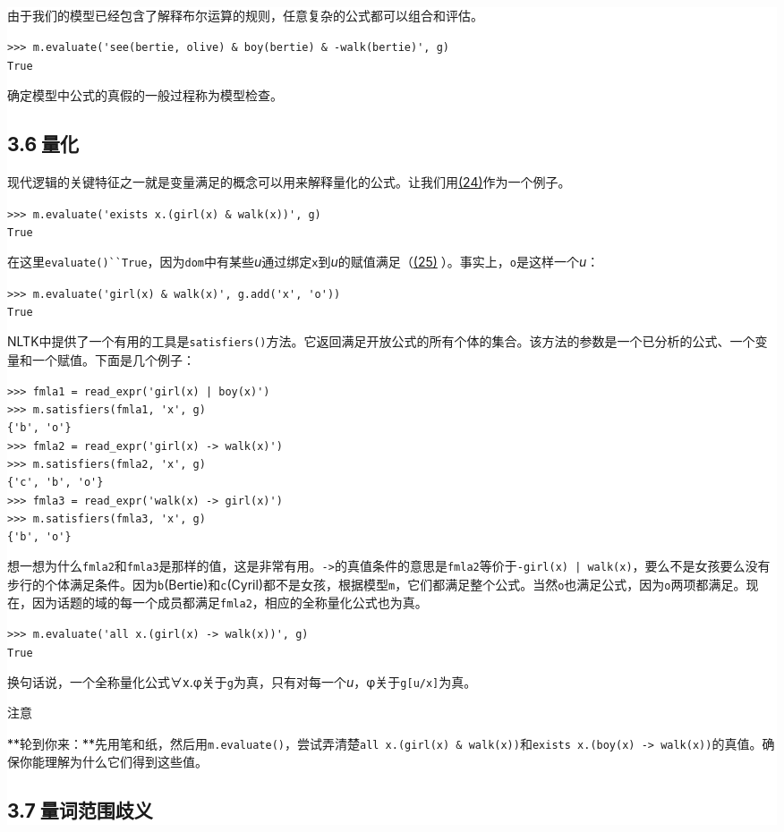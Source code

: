 由于我们的模型已经包含了解释布尔运算的规则，任意复杂的公式都可以组合和评估。

```
>>> m.evaluate('see(bertie, olive) & boy(bertie) & -walk(bertie)', g)
True
```

确定模型中公式的真假的一般过程称为模型检查。

## 3.6 量化

现代逻辑的关键特征之一就是变量满足的概念可以用来解释量化的公式。让我们用[(24)](https://usyiyi.github.io/nlp-py-2e-zh/ch10.html#ex-exists1)作为一个例子。



```
>>> m.evaluate('exists x.(girl(x) & walk(x))', g)
True
```

在这里`evaluate()``True`，因为`dom`中有某些*u*通过绑定`x`到*u*的赋值满足（[(25)](https://usyiyi.github.io/nlp-py-2e-zh/ch10.html#ex-exists2) ）。事实上，`o`是这样一个*u*：

```
>>> m.evaluate('girl(x) & walk(x)', g.add('x', 'o'))
True
```

NLTK中提供了一个有用的工具是`satisfiers()`方法。它返回满足开放公式的所有个体的集合。该方法的参数是一个已分析的公式、一个变量和一个赋值。下面是几个例子：

```
>>> fmla1 = read_expr('girl(x) | boy(x)')
>>> m.satisfiers(fmla1, 'x', g)
{'b', 'o'}
>>> fmla2 = read_expr('girl(x) -> walk(x)')
>>> m.satisfiers(fmla2, 'x', g)
{'c', 'b', 'o'}
>>> fmla3 = read_expr('walk(x) -> girl(x)')
>>> m.satisfiers(fmla3, 'x', g)
{'b', 'o'}
```

想一想为什么`fmla2`和`fmla3`是那样的值，这是非常有用。`->`的真值条件的意思是`fmla2`等价于`-girl(x) | walk(x)`，要么不是女孩要么没有步行的个体满足条件。因为`b`(Bertie)和`c`(Cyril)都不是女孩，根据模型`m`，它们都满足整个公式。当然`o`也满足公式，因为`o`两项都满足。现在，因为话题的域的每一个成员都满足`fmla2`，相应的全称量化公式也为真。

```
>>> m.evaluate('all x.(girl(x) -> walk(x))', g)
True
```

换句话说，一个全称量化公式∀x.φ关于`g`为真，只有对每一个*u*，φ关于`g[u/x]`为真。

注意

**轮到你来：**先用笔和纸，然后用`m.evaluate()`，尝试弄清楚`all x.(girl(x) & walk(x))`和`exists x.(boy(x) -> walk(x))`的真值。确保你能理解为什么它们得到这些值。

## 3.7 量词范围歧义
